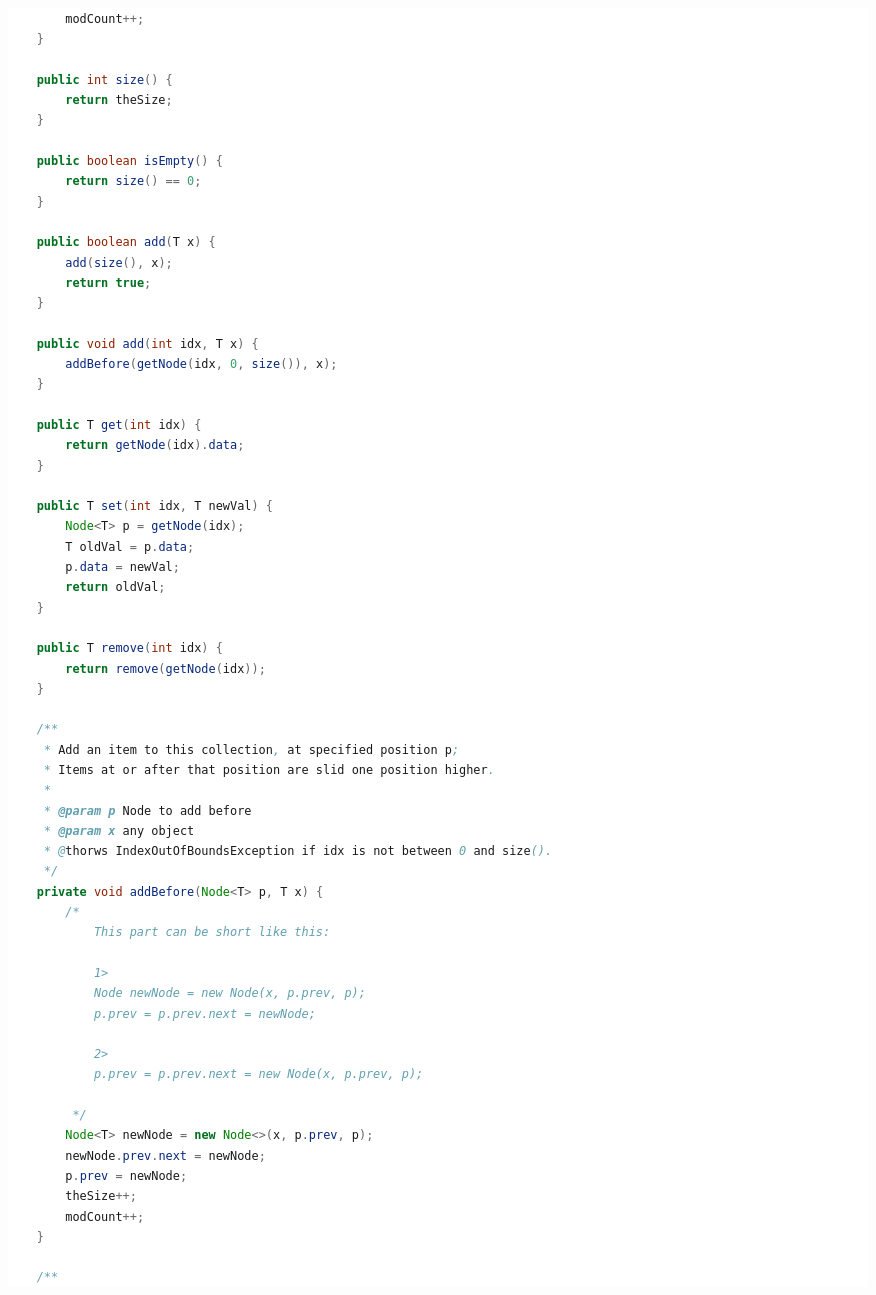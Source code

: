 ```java
        modCount++;
    }

    public int size() {
        return theSize;
    }

    public boolean isEmpty() {
        return size() == 0;
    }

    public boolean add(T x) {
        add(size(), x);
        return true;
    }

    public void add(int idx, T x) {
        addBefore(getNode(idx, 0, size()), x);
    }

    public T get(int idx) {
        return getNode(idx).data;
    }

    public T set(int idx, T newVal) {
        Node<T> p = getNode(idx);
        T oldVal = p.data;
        p.data = newVal;
        return oldVal;
    }

    public T remove(int idx) {
        return remove(getNode(idx));
    }

    /**
     * Add an item to this collection, at specified position p;
     * Items at or after that position are slid one position higher.
     *
     * @param p Node to add before
     * @param x any object
     * @thorws IndexOutOfBoundsException if idx is not between 0 and size().
     */
    private void addBefore(Node<T> p, T x) {
        /*
            This part can be short like this:

            1>
            Node newNode = new Node(x, p.prev, p);
            p.prev = p.prev.next = newNode;

            2>
            p.prev = p.prev.next = new Node(x, p.prev, p);

         */
        Node<T> newNode = new Node<>(x, p.prev, p);
        newNode.prev.next = newNode;
        p.prev = newNode;
        theSize++;
        modCount++;
    }

    /**
```